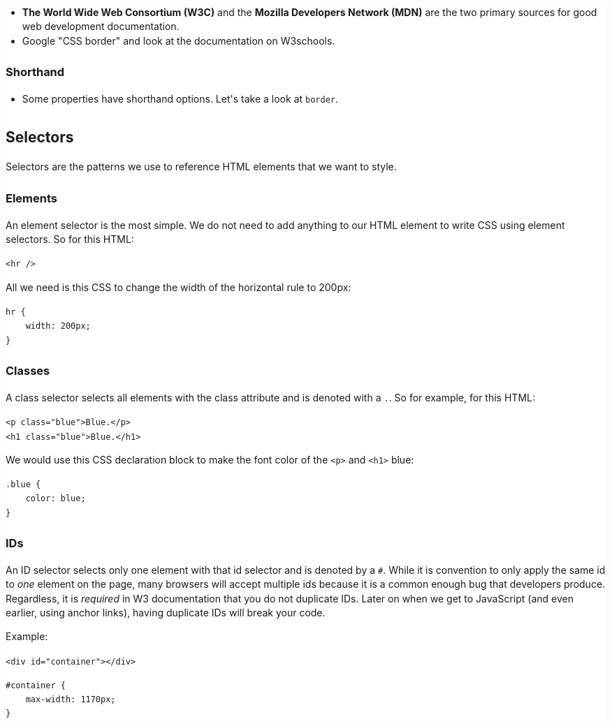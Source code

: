 - **The World Wide Web Consortium (W3C)** and the **Mozilla Developers Network (MDN)** are the two primary sources for good web development documentation.
- Google "CSS border" and look at the documentation on W3schools.

### Shorthand

- Some properties have shorthand options. Let's take a look at `border`.

## Selectors
Selectors are the patterns we use to reference HTML elements that we want to style.

### Elements
An element selector is the most simple. We do not need to add anything to our HTML element to write CSS using element selectors. So for this HTML: 

```
<hr />
```

All we need is this CSS to change the width of the horizontal rule to 200px: 

```
hr {
    width: 200px;
}
```

### Classes
A class selector selects all elements with the class attribute and is denoted with a `.`. So for example, for this HTML: 
```
<p class="blue">Blue.</p>
<h1 class="blue">Blue.</h1>
```
We would use this CSS declaration block to make the font color of the `<p>` and `<h1>` blue: 
```
.blue {
    color: blue;
}
```

### IDs
An ID selector selects only one element with that id selector and is denoted by a `#`. While it is convention to only apply the same id to _one_ element on the page, many browsers will accept multiple ids because it is a common enough bug that developers produce.
Regardless, it is _required_ in W3 documentation that you do not duplicate IDs. Later on when we get to JavaScript (and even earlier, using anchor links), having duplicate IDs will break your code.

Example:
```
<div id="container"></div>
```
```
#container {
    max-width: 1170px;
}
```

